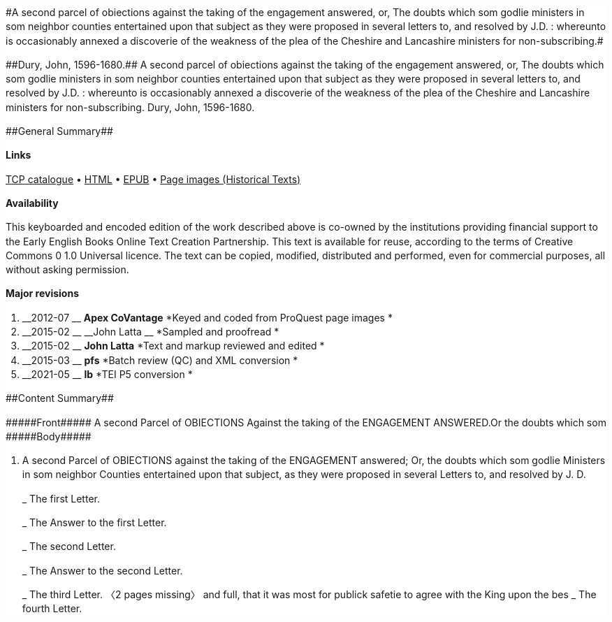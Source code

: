#A second parcel of obiections against the taking of the engagement answered, or, The doubts which som godlie ministers in som neighbor counties entertained upon that subject as they were proposed in several letters to, and resolved by J.D. : whereunto is occasionably annexed a discoverie of the weakness of the plea of the Cheshire and Lancashire ministers for non-subscribing.#

##Dury, John, 1596-1680.##
A second parcel of obiections against the taking of the engagement answered, or, The doubts which som godlie ministers in som neighbor counties entertained upon that subject as they were proposed in several letters to, and resolved by J.D. : whereunto is occasionably annexed a discoverie of the weakness of the plea of the Cheshire and Lancashire ministers for non-subscribing.
Dury, John, 1596-1680.

##General Summary##

**Links**

[TCP catalogue](http://www.ota.ox.ac.uk/tcp/)  • 
[HTML](http://tei.it.ox.ac.uk/tcp/Texts-HTML/free/A37/A37087.html)  • 
[EPUB](http://tei.it.ox.ac.uk/tcp/Texts-EPUB/free/A37/A37087.epub) • 
[Page images (Historical Texts)](https://historicaltexts.jisc.ac.uk/eebo-12277266e)

**Availability**

This keyboarded and encoded edition of the work described above is co-owned by the
    institutions providing financial support to the Early English Books Online Text Creation
    Partnership. This text is available for reuse, according to the terms of  Creative Commons 0 1.0 Universal
    licence. The text can be copied, modified, distributed and performed, even for commercial
    purposes, all without asking permission.

**Major revisions**

1. __2012-07 __ __Apex CoVantage__ *Keyed and coded from ProQuest page images *
1. __2015-02 __ __John Latta __ *Sampled and proofread *
1. __2015-02 __ __John Latta__ *Text and markup reviewed and edited *
1. __2015-03 __ __pfs__ *Batch review (QC) and XML conversion *
1. __2021-05 __ __lb__ *TEI P5 conversion *

##Content Summary##

#####Front#####
A second Parcel of OBIECTIONS Against the taking of the ENGAGEMENT ANSWERED.Or the doubts which som 
#####Body#####

1. A second Parcel of OBIECTIONS against the taking of the ENGAGEMENT answered; Or, the doubts which som godlie Ministers in som neighbor Counties entertained upon that subject, as they were proposed in several Letters to, and resolved by J. D.

    _ The first Letter.

    _ The Answer to the first Letter.

    _ The second Letter.

    _ The Answer to the second Letter.

    _ The third Letter.
〈2 pages missing〉 and full, that it was most for publick safetie to agree with the King upon the bes
    _ The fourth Letter.
